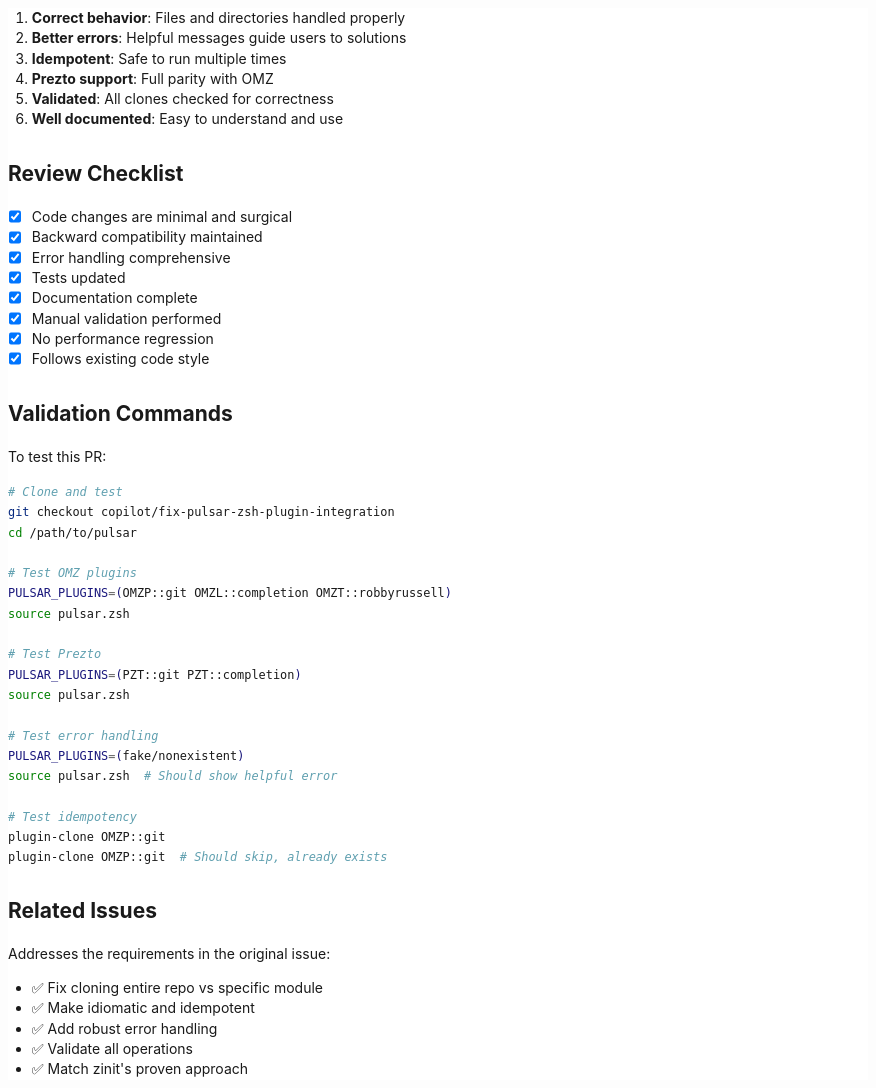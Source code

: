 1. **Correct behavior**: Files and directories handled properly
2. **Better errors**: Helpful messages guide users to solutions
3. **Idempotent**: Safe to run multiple times
4. **Prezto support**: Full parity with OMZ
5. **Validated**: All clones checked for correctness
6. **Well documented**: Easy to understand and use

## Review Checklist

- [x] Code changes are minimal and surgical
- [x] Backward compatibility maintained
- [x] Error handling comprehensive
- [x] Tests updated
- [x] Documentation complete
- [x] Manual validation performed
- [x] No performance regression
- [x] Follows existing code style

## Validation Commands

To test this PR:

```bash
# Clone and test
git checkout copilot/fix-pulsar-zsh-plugin-integration
cd /path/to/pulsar

# Test OMZ plugins
PULSAR_PLUGINS=(OMZP::git OMZL::completion OMZT::robbyrussell)
source pulsar.zsh

# Test Prezto
PULSAR_PLUGINS=(PZT::git PZT::completion)
source pulsar.zsh

# Test error handling
PULSAR_PLUGINS=(fake/nonexistent)
source pulsar.zsh  # Should show helpful error

# Test idempotency
plugin-clone OMZP::git
plugin-clone OMZP::git  # Should skip, already exists
```

## Related Issues

Addresses the requirements in the original issue:
- ✅ Fix cloning entire repo vs specific module
- ✅ Make idiomatic and idempotent
- ✅ Add robust error handling
- ✅ Validate all operations
- ✅ Match zinit's proven approach
